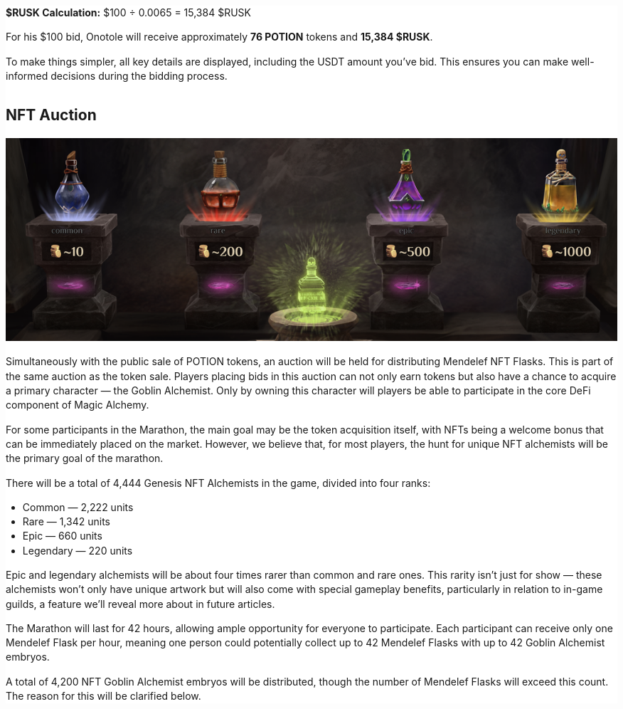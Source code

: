 **$RUSK Calculation:**
$100 ÷ 0.0065 = 15,384 $RUSK

For his $100 bid, Onotole will receive approximately **76 POTION** tokens and **15,384 $RUSK**.

To make things simpler, all key details are displayed, including the USDT amount you’ve bid. This ensures you can make well-informed decisions during the bidding process.

## NFT Auction
![](images/marafon2.2x.png)

Simultaneously with the public sale of POTION tokens, an auction will be held for distributing Mendelef NFT Flasks. This is part of the same auction as the token sale. Players placing bids in this auction can not only earn tokens but also have a chance to acquire a primary character — the Goblin Alchemist. Only by owning this character will players be able to participate in the core DeFi component of Magic Alchemy.

For some participants in the Marathon, the main goal may be the token acquisition itself, with NFTs being a welcome bonus that can be immediately placed on the market. However, we believe that, for most players, the hunt for unique NFT alchemists will be the primary goal of the marathon.

There will be a total of 4,444 Genesis NFT Alchemists in the game, divided into four ranks:

* Common — 2,222 units
* Rare — 1,342 units
* Epic — 660 units
* Legendary — 220 units

Epic and legendary alchemists will be about four times rarer than common and rare ones. This rarity isn’t just for show — these alchemists won’t only have unique artwork but will also come with special gameplay benefits, particularly in relation to in-game guilds, a feature we’ll reveal more about in future articles.

The Marathon will last for 42 hours, allowing ample opportunity for everyone to participate. Each participant can receive only one Mendelef Flask per hour, meaning one person could potentially collect up to 42 Mendelef Flasks with up to 42 Goblin Alchemist embryos.

A total of 4,200 NFT Goblin Alchemist embryos will be distributed, though the number of Mendelef Flasks will exceed this count. The reason for this will be clarified below.
